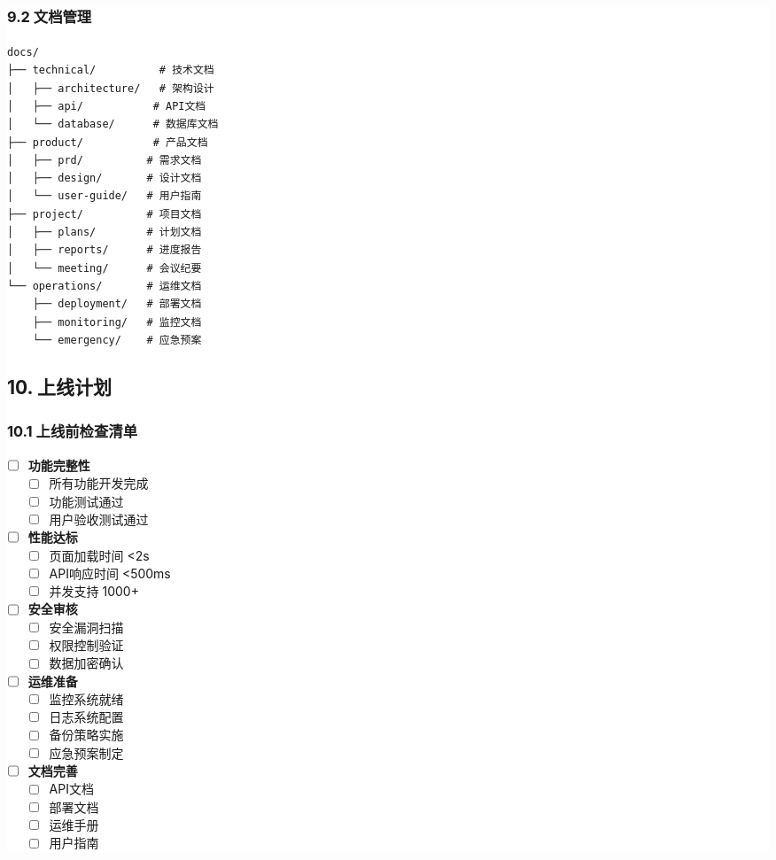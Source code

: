 ### 9.2 文档管理

```
docs/
├── technical/          # 技术文档
│   ├── architecture/   # 架构设计
│   ├── api/           # API文档
│   └── database/      # 数据库文档
├── product/           # 产品文档
│   ├── prd/          # 需求文档
│   ├── design/       # 设计文档
│   └── user-guide/   # 用户指南
├── project/          # 项目文档
│   ├── plans/        # 计划文档
│   ├── reports/      # 进度报告
│   └── meeting/      # 会议纪要
└── operations/       # 运维文档
    ├── deployment/   # 部署文档
    ├── monitoring/   # 监控文档
    └── emergency/    # 应急预案
```

## 10. 上线计划

### 10.1 上线前检查清单

- [ ] **功能完整性**
  - [ ] 所有功能开发完成
  - [ ] 功能测试通过
  - [ ] 用户验收测试通过

- [ ] **性能达标**
  - [ ] 页面加载时间 <2s
  - [ ] API响应时间 <500ms
  - [ ] 并发支持 1000+

- [ ] **安全审核**
  - [ ] 安全漏洞扫描
  - [ ] 权限控制验证
  - [ ] 数据加密确认

- [ ] **运维准备**
  - [ ] 监控系统就绪
  - [ ] 日志系统配置
  - [ ] 备份策略实施
  - [ ] 应急预案制定

- [ ] **文档完善**
  - [ ] API文档
  - [ ] 部署文档
  - [ ] 运维手册
  - [ ] 用户指南
